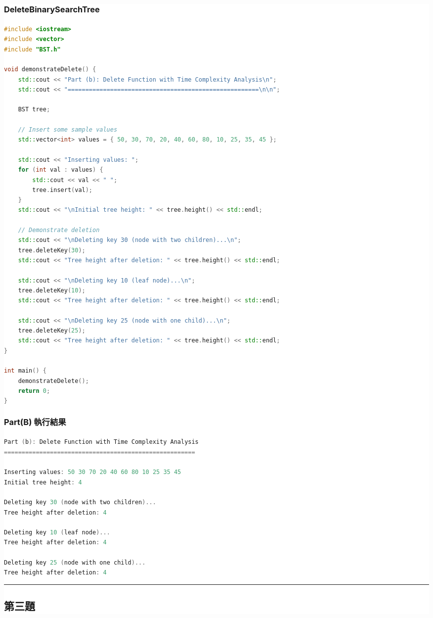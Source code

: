 ### DeleteBinarySearchTree
```cpp
#include <iostream>
#include <vector>
#include "BST.h"

void demonstrateDelete() {
    std::cout << "Part (b): Delete Function with Time Complexity Analysis\n";
    std::cout << "======================================================\n\n";

    BST tree;

    // Insert some sample values
    std::vector<int> values = { 50, 30, 70, 20, 40, 60, 80, 10, 25, 35, 45 };

    std::cout << "Inserting values: ";
    for (int val : values) {
        std::cout << val << " ";
        tree.insert(val);
    }
    std::cout << "\nInitial tree height: " << tree.height() << std::endl;

    // Demonstrate deletion
    std::cout << "\nDeleting key 30 (node with two children)...\n";
    tree.deleteKey(30);
    std::cout << "Tree height after deletion: " << tree.height() << std::endl;

    std::cout << "\nDeleting key 10 (leaf node)...\n";
    tree.deleteKey(10);
    std::cout << "Tree height after deletion: " << tree.height() << std::endl;

    std::cout << "\nDeleting key 25 (node with one child)...\n";
    tree.deleteKey(25);
    std::cout << "Tree height after deletion: " << tree.height() << std::endl;
}

int main() {
    demonstrateDelete();
    return 0;
}
```
### Part(B) 執行結果
```cpp
Part (b): Delete Function with Time Complexity Analysis
======================================================

Inserting values: 50 30 70 20 40 60 80 10 25 35 45
Initial tree height: 4

Deleting key 30 (node with two children)...
Tree height after deletion: 4

Deleting key 10 (leaf node)...
Tree height after deletion: 4

Deleting key 25 (node with one child)...
Tree height after deletion: 4
```
---
## 第三題